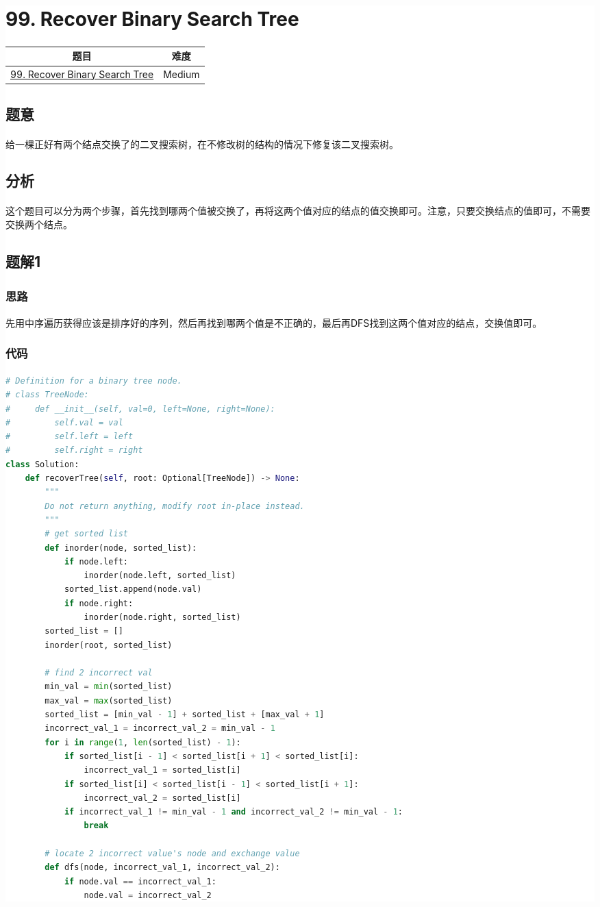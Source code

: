 # 99. Recover Binary Search Tree

| 题目 | 难度 |
| ---- | ---- |
| [99. Recover Binary Search Tree](https://leetcode.com/problems/recover-binary-search-tree/) | Medium |

## 题意

给一棵正好有两个结点交换了的二叉搜索树，在不修改树的结构的情况下修复该二叉搜索树。

## 分析

这个题目可以分为两个步骤，首先找到哪两个值被交换了，再将这两个值对应的结点的值交换即可。注意，只要交换结点的值即可，不需要交换两个结点。

## 题解1

### 思路

先用中序遍历获得应该是排序好的序列，然后再找到哪两个值是不正确的，最后再DFS找到这两个值对应的结点，交换值即可。

### 代码

```python
# Definition for a binary tree node.
# class TreeNode:
#     def __init__(self, val=0, left=None, right=None):
#         self.val = val
#         self.left = left
#         self.right = right
class Solution:
    def recoverTree(self, root: Optional[TreeNode]) -> None:
        """
        Do not return anything, modify root in-place instead.
        """
        # get sorted list
        def inorder(node, sorted_list):
            if node.left:
                inorder(node.left, sorted_list)
            sorted_list.append(node.val)
            if node.right:
                inorder(node.right, sorted_list)
        sorted_list = []
        inorder(root, sorted_list)
        
        # find 2 incorrect val
        min_val = min(sorted_list)
        max_val = max(sorted_list)
        sorted_list = [min_val - 1] + sorted_list + [max_val + 1]
        incorrect_val_1 = incorrect_val_2 = min_val - 1
        for i in range(1, len(sorted_list) - 1):
            if sorted_list[i - 1] < sorted_list[i + 1] < sorted_list[i]:
                incorrect_val_1 = sorted_list[i]
            if sorted_list[i] < sorted_list[i - 1] < sorted_list[i + 1]:
                incorrect_val_2 = sorted_list[i]
            if incorrect_val_1 != min_val - 1 and incorrect_val_2 != min_val - 1:
                break
        
        # locate 2 incorrect value's node and exchange value
        def dfs(node, incorrect_val_1, incorrect_val_2):
            if node.val == incorrect_val_1:
                node.val = incorrect_val_2
```
